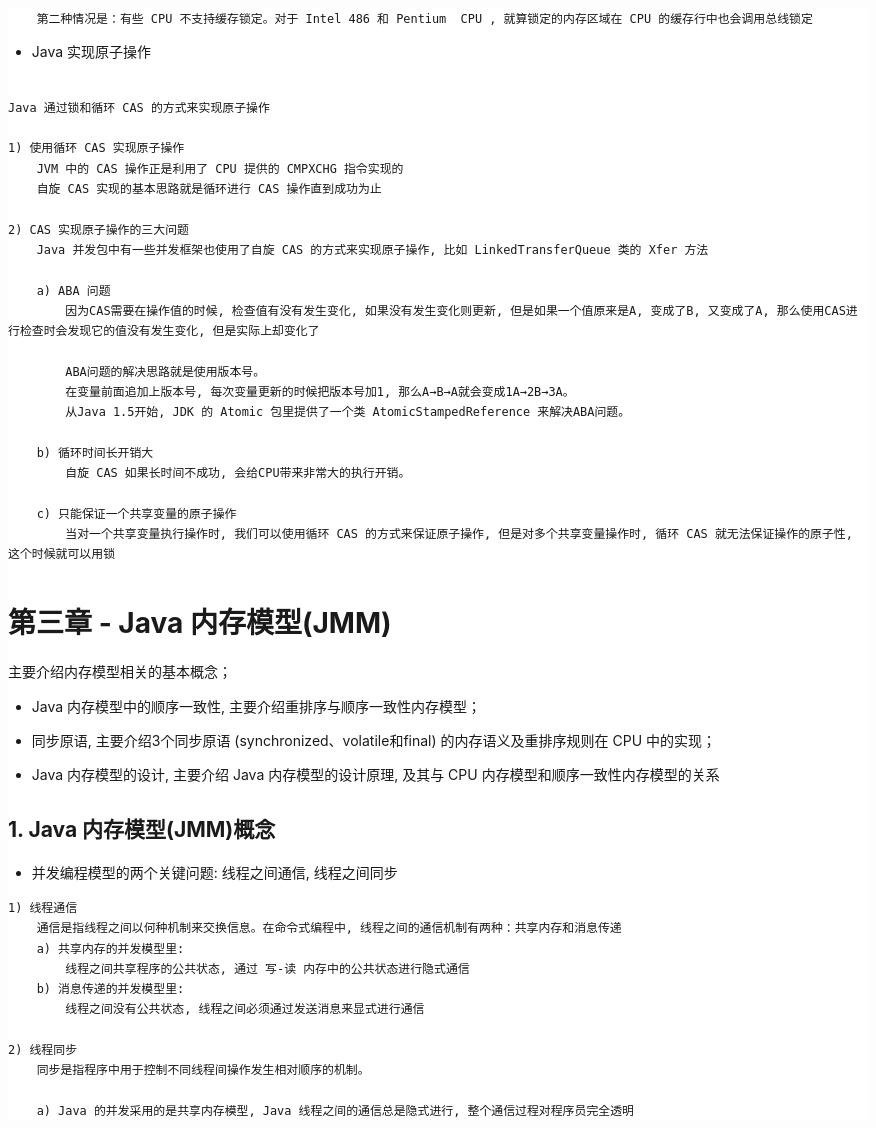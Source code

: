 ``` doc
    第二种情况是：有些 CPU 不支持缓存锁定。对于 Intel 486 和 Pentium  CPU , 就算锁定的内存区域在 CPU 的缓存行中也会调用总线锁定
```

- Java 实现原子操作

``` doc

Java 通过锁和循环 CAS 的方式来实现原子操作

1) 使用循环 CAS 实现原子操作
    JVM 中的 CAS 操作正是利用了 CPU 提供的 CMPXCHG 指令实现的
    自旋 CAS 实现的基本思路就是循环进行 CAS 操作直到成功为止

2) CAS 实现原子操作的三大问题
    Java 并发包中有一些并发框架也使用了自旋 CAS 的方式来实现原子操作, 比如 LinkedTransferQueue 类的 Xfer 方法

    a) ABA 问题
        因为CAS需要在操作值的时候, 检查值有没有发生变化, 如果没有发生变化则更新, 但是如果一个值原来是A, 变成了B, 又变成了A, 那么使用CAS进行检查时会发现它的值没有发生变化, 但是实际上却变化了

        ABA问题的解决思路就是使用版本号。
        在变量前面追加上版本号, 每次变量更新的时候把版本号加1, 那么A→B→A就会变成1A→2B→3A。
        从Java 1.5开始, JDK 的 Atomic 包里提供了一个类 AtomicStampedReference 来解决ABA问题。

    b) 循环时间长开销大
        自旋 CAS 如果长时间不成功, 会给CPU带来非常大的执行开销。

    c) 只能保证一个共享变量的原子操作
        当对一个共享变量执行操作时, 我们可以使用循环 CAS 的方式来保证原子操作, 但是对多个共享变量操作时, 循环 CAS 就无法保证操作的原子性, 这个时候就可以用锁
```


# 第三章 - Java 内存模型(JMM)

主要介绍内存模型相关的基本概念；

- Java 内存模型中的顺序一致性, 主要介绍重排序与顺序一致性内存模型；

- 同步原语, 主要介绍3个同步原语 (synchronized、volatile和final) 的内存语义及重排序规则在 CPU 中的实现；

- Java 内存模型的设计, 主要介绍 Java 内存模型的设计原理, 及其与 CPU 内存模型和顺序一致性内存模型的关系


## 1. Java 内存模型(JMM)概念

- 并发编程模型的两个关键问题: 线程之间通信, 线程之间同步

``` doc
1) 线程通信
    通信是指线程之间以何种机制来交换信息。在命令式编程中, 线程之间的通信机制有两种：共享内存和消息传递
    a) 共享内存的并发模型里:
        线程之间共享程序的公共状态, 通过 写-读 内存中的公共状态进行隐式通信
    b) 消息传递的并发模型里:
        线程之间没有公共状态, 线程之间必须通过发送消息来显式进行通信

2) 线程同步
    同步是指程序中用于控制不同线程间操作发生相对顺序的机制。

    a) Java 的并发采用的是共享内存模型, Java 线程之间的通信总是隐式进行, 整个通信过程对程序员完全透明
```
